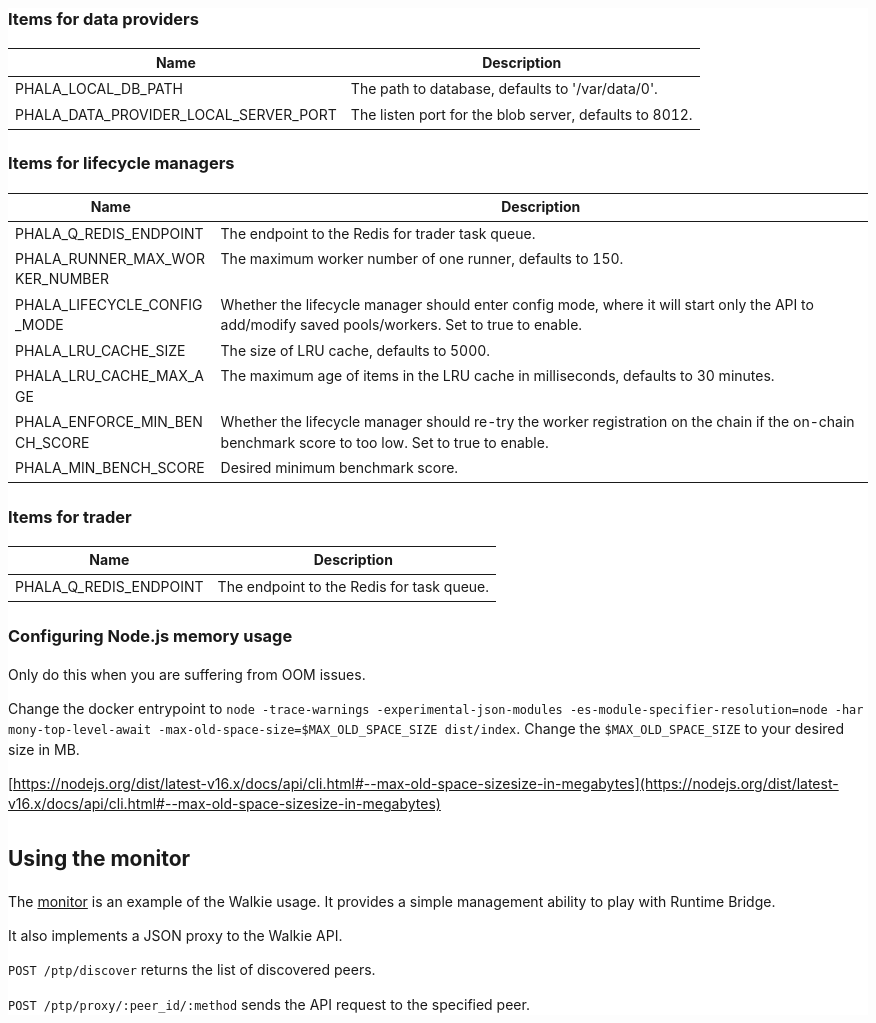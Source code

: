 ### Items for data providers

| Name | Description |
| --- | --- |
| PHALA_LOCAL_DB_PATH | The path to database, defaults to '/var/data/0'. |
| PHALA_DATA_PROVIDER_LOCAL_SERVER_PORT | The listen port for the blob server, defaults to 8012. |

### Items for lifecycle managers

| Name | Description |
| --- | --- |
| PHALA_Q_REDIS_ENDPOINT | The endpoint to the Redis for trader task queue. |
| PHALA_RUNNER_MAX_WORKER_NUMBER | The maximum worker number of one runner, defaults to 150. |
| PHALA_LIFECYCLE_CONFIG_MODE | Whether the lifecycle manager should enter config mode, where it will start only the API to add/modify saved pools/workers. Set to true to enable. |
| PHALA_LRU_CACHE_SIZE | The size of LRU cache, defaults to 5000. |
| PHALA_LRU_CACHE_MAX_AGE | The maximum age of items in the LRU cache in milliseconds, defaults to 30 minutes. |
| PHALA_ENFORCE_MIN_BENCH_SCORE | Whether the lifecycle manager should re-try the worker registration on the chain if the on-chain benchmark score to too low. Set to true to enable. |
| PHALA_MIN_BENCH_SCORE | Desired minimum benchmark score. |

### Items for trader

| Name | Description |
| --- | --- |
| PHALA_Q_REDIS_ENDPOINT | The endpoint to the Redis for task queue. |

### Configuring Node.js memory usage

Only do this when you are suffering from OOM issues.

Change the docker entrypoint to `node -trace-warnings -experimental-json-modules -es-module-specifier-resolution=node -harmony-top-level-await -max-old-space-size=$MAX_OLD_SPACE_SIZE dist/index`. Change the `$MAX_OLD_SPACE_SIZE` to your desired size in MB.

[https://nodejs.org/dist/latest-v16.x/docs/api/cli.html#--max-old-space-sizesize-in-megabytes](https://nodejs.org/dist/latest-v16.x/docs/api/cli.html#--max-old-space-sizesize-in-megabytes)

## Using the monitor

The [monitor](https://github.com/Phala-Network/runtime-bridge/tree/next) is an example of the Walkie usage. It provides a simple management ability to play with Runtime Bridge.

It also implements a JSON proxy to the Walkie API.

`POST /ptp/discover` returns the list of discovered peers.

`POST /ptp/proxy/:peer_id/:method` sends the API request to the specified peer.
